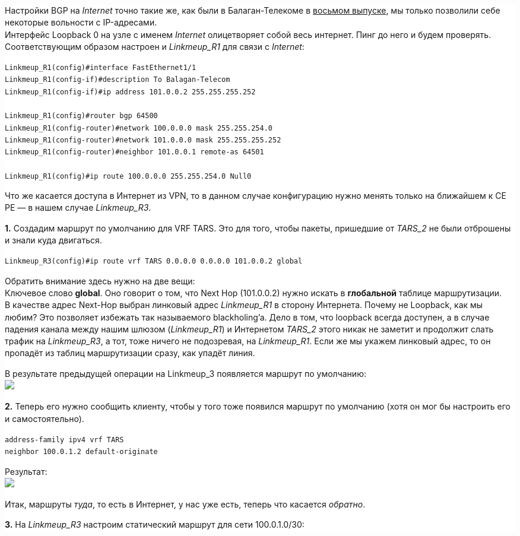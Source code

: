 Настройки BGP на _Internet_ точно такие же, как были в Балаган-Телекоме в [восьмом выпуске](https://linkmeup.ru/blog/65.html), мы только позволили себе некоторые вольности с IP-адресами.  
Интерфейс Loopback 0 на узле с именем _Internet_ олицетворяет собой весь интернет. Пинг до него и будем проверять.  
Соответствующим образом настроен и _Linkmeup\_R1_ для связи с _Internet_:

```text
Linkmeup_R1(config)#interface FastEthernet1/1
Linkmeup_R1(config-if)#description To Balagan-Telecom
Linkmeup_R1(config-if)#ip address 101.0.0.2 255.255.255.252

Linkmeup_R1(config)#router bgp 64500
Linkmeup_R1(config-router)#network 100.0.0.0 mask 255.255.254.0
Linkmeup_R1(config-router)#network 101.0.0.0 mask 255.255.255.252
Linkmeup_R1(config-router)#neighbor 101.0.0.1 remote-as 64501

Linkmeup_R1(config)#ip route 100.0.0.0 255.255.254.0 Null0
```

Что же касается доступа в Интернет из VPN, то в данном случае конфигурацию нужно менять только на ближайшем к CE PE — в нашем случае _Linkmeup\_R3_.

**1.** Создадим маршрут по умолчанию для VRF TARS. Это для того, чтобы пакеты, пришедшие от _TARS\_2_ не были отброшены и знали куда двигаться.

```text
Linkmeup_R3(config)#ip route vrf TARS 0.0.0.0 0.0.0.0 101.0.0.2 global
```

Обратить внимание здесь нужно на две вещи:  
Ключевое слово **global**. Оно говорит о том, что Next Hop \(101.0.0.2\) нужно искать в **глобальной** таблице маршрутизации.  
В качестве адрес Next-Hop выбран линковый адрес _Linkmeup\_R1_ в сторону Интернета. Почему не Loopback, как мы любим? Это позволяет избежать так называемого blackholing’a. Дело в том, что loopback всегда доступен, а в случае падения канала между нашим шлюзом \(_Linkmeup\_R1_\) и Интернетом _TARS\_2_ этого никак не заметит и продолжит слать трафик на _Linkmeup\_R3_, а тот, тоже ничего не подозревая, на _Linkmeup\_R1_. Если же мы укажем линковый адрес, то он пропадёт из таблиц маршрутизации сразу, как упадёт линия.

В результате предыдущей операции на Linkmeup\_3 появляется маршрут по умолчанию:  
![](https://habrastorage.org/getpro/habr/post_images/289/57d/6f1/28957d6f197ffc16cc71f86ccad647f6.png)

**2.** Теперь его нужно сообщить клиенту, чтобы у того тоже появился маршрут по умолчанию \(хотя он мог бы настроить его и самостоятельно\).

```text
address-family ipv4 vrf TARS
neighbor 100.0.1.2 default-originate
```

Результат:  
![](https://habrastorage.org/getpro/habr/post_images/7ab/9ec/077/7ab9ec077bf119c304671272fa0453ac.png)

Итак, маршруты _туда_, то есть в Интернет, у нас уже есть, теперь что касается _обратно_.

**3.** На _Linkmeup\_R3_ настроим статический маршрут для сети 100.0.1.0/30:

